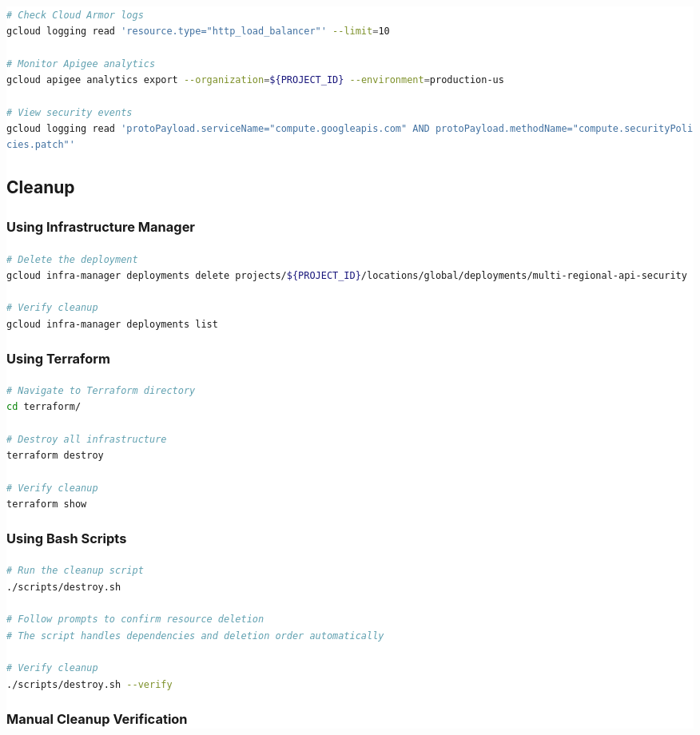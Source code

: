 ```bash
# Check Cloud Armor logs
gcloud logging read 'resource.type="http_load_balancer"' --limit=10

# Monitor Apigee analytics
gcloud apigee analytics export --organization=${PROJECT_ID} --environment=production-us

# View security events
gcloud logging read 'protoPayload.serviceName="compute.googleapis.com" AND protoPayload.methodName="compute.securityPolicies.patch"'
```

## Cleanup

### Using Infrastructure Manager

```bash
# Delete the deployment
gcloud infra-manager deployments delete projects/${PROJECT_ID}/locations/global/deployments/multi-regional-api-security

# Verify cleanup
gcloud infra-manager deployments list
```

### Using Terraform

```bash
# Navigate to Terraform directory
cd terraform/

# Destroy all infrastructure
terraform destroy

# Verify cleanup
terraform show
```

### Using Bash Scripts

```bash
# Run the cleanup script
./scripts/destroy.sh

# Follow prompts to confirm resource deletion
# The script handles dependencies and deletion order automatically

# Verify cleanup
./scripts/destroy.sh --verify
```

### Manual Cleanup Verification

